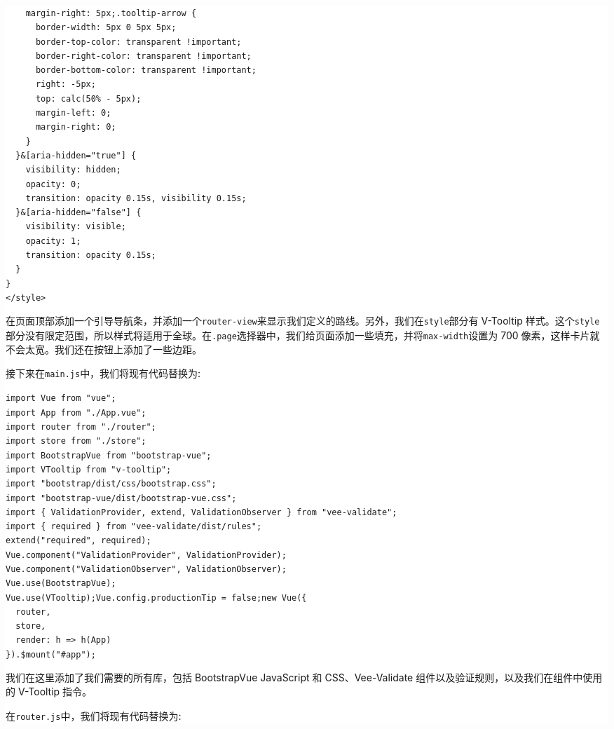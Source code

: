 ```
    margin-right: 5px;.tooltip-arrow {
      border-width: 5px 0 5px 5px;
      border-top-color: transparent !important;
      border-right-color: transparent !important;
      border-bottom-color: transparent !important;
      right: -5px;
      top: calc(50% - 5px);
      margin-left: 0;
      margin-right: 0;
    }
  }&[aria-hidden="true"] {
    visibility: hidden;
    opacity: 0;
    transition: opacity 0.15s, visibility 0.15s;
  }&[aria-hidden="false"] {
    visibility: visible;
    opacity: 1;
    transition: opacity 0.15s;
  }
}
</style>
```

在页面顶部添加一个引导导航条，并添加一个`router-view`来显示我们定义的路线。另外，我们在`style`部分有 V-Tooltip 样式。这个`style`部分没有限定范围，所以样式将适用于全球。在`.page`选择器中，我们给页面添加一些填充，并将`max-width`设置为 700 像素，这样卡片就不会太宽。我们还在按钮上添加了一些边距。

接下来在`main.js`中，我们将现有代码替换为:

```
import Vue from "vue";
import App from "./App.vue";
import router from "./router";
import store from "./store";
import BootstrapVue from "bootstrap-vue";
import VTooltip from "v-tooltip";
import "bootstrap/dist/css/bootstrap.css";
import "bootstrap-vue/dist/bootstrap-vue.css";
import { ValidationProvider, extend, ValidationObserver } from "vee-validate";
import { required } from "vee-validate/dist/rules";
extend("required", required);
Vue.component("ValidationProvider", ValidationProvider);
Vue.component("ValidationObserver", ValidationObserver);
Vue.use(BootstrapVue);
Vue.use(VTooltip);Vue.config.productionTip = false;new Vue({
  router,
  store,
  render: h => h(App)
}).$mount("#app");
```

我们在这里添加了我们需要的所有库，包括 BootstrapVue JavaScript 和 CSS、Vee-Validate 组件以及验证规则，以及我们在组件中使用的 V-Tooltip 指令。

在`router.js`中，我们将现有代码替换为:
